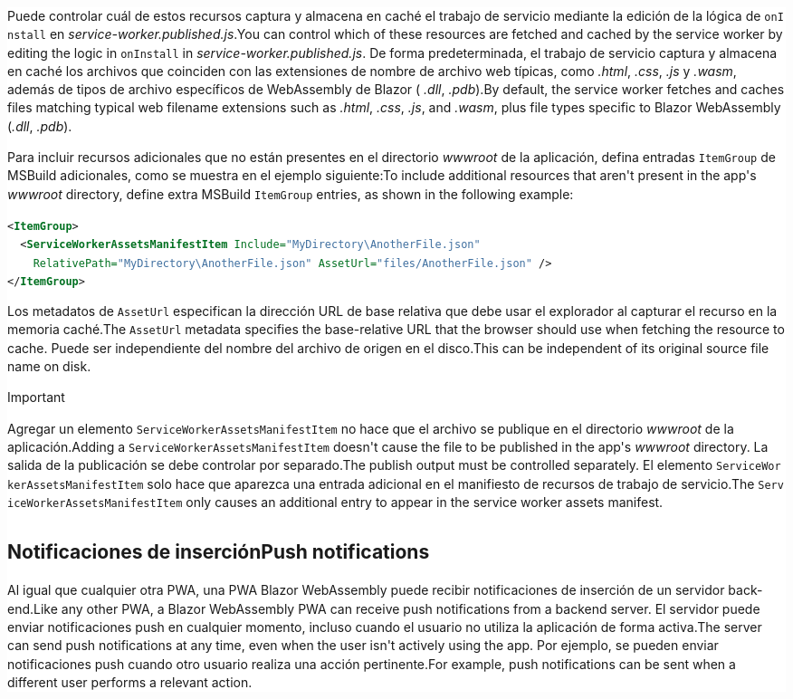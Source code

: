 <span data-ttu-id="2cbc0-235">Puede controlar cuál de estos recursos captura y almacena en caché el trabajo de servicio mediante la edición de la lógica de `onInstall` en *service-worker.published.js*.</span><span class="sxs-lookup"><span data-stu-id="2cbc0-235">You can control which of these resources are fetched and cached by the service worker by editing the logic in `onInstall` in *service-worker.published.js*.</span></span> <span data-ttu-id="2cbc0-236">De forma predeterminada, el trabajo de servicio captura y almacena en caché los archivos que coinciden con las extensiones de nombre de archivo web típicas, como *.html*, *.css*, *.js* y *.wasm*, además de tipos de archivo específicos de WebAssembly de Blazor ( *.dll*, *.pdb*).</span><span class="sxs-lookup"><span data-stu-id="2cbc0-236">By default, the service worker fetches and caches files matching typical web filename extensions such as *.html*, *.css*, *.js*, and *.wasm*, plus file types specific to Blazor WebAssembly (*.dll*, *.pdb*).</span></span>

<span data-ttu-id="2cbc0-237">Para incluir recursos adicionales que no están presentes en el directorio *wwwroot* de la aplicación, defina entradas `ItemGroup` de MSBuild adicionales, como se muestra en el ejemplo siguiente:</span><span class="sxs-lookup"><span data-stu-id="2cbc0-237">To include additional resources that aren't present in the app's *wwwroot* directory, define extra MSBuild `ItemGroup` entries, as shown in the following example:</span></span>

```xml
<ItemGroup>
  <ServiceWorkerAssetsManifestItem Include="MyDirectory\AnotherFile.json"
    RelativePath="MyDirectory\AnotherFile.json" AssetUrl="files/AnotherFile.json" />
</ItemGroup>
```

<span data-ttu-id="2cbc0-238">Los metadatos de `AssetUrl` especifican la dirección URL de base relativa que debe usar el explorador al capturar el recurso en la memoria caché.</span><span class="sxs-lookup"><span data-stu-id="2cbc0-238">The `AssetUrl` metadata specifies the base-relative URL that the browser should use when fetching the resource to cache.</span></span> <span data-ttu-id="2cbc0-239">Puede ser independiente del nombre del archivo de origen en el disco.</span><span class="sxs-lookup"><span data-stu-id="2cbc0-239">This can be independent of its original source file name on disk.</span></span>

> [!IMPORTANT]
> <span data-ttu-id="2cbc0-240">Agregar un elemento `ServiceWorkerAssetsManifestItem` no hace que el archivo se publique en el directorio *wwwroot* de la aplicación.</span><span class="sxs-lookup"><span data-stu-id="2cbc0-240">Adding a `ServiceWorkerAssetsManifestItem` doesn't cause the file to be published in the app's *wwwroot* directory.</span></span> <span data-ttu-id="2cbc0-241">La salida de la publicación se debe controlar por separado.</span><span class="sxs-lookup"><span data-stu-id="2cbc0-241">The publish output must be controlled separately.</span></span> <span data-ttu-id="2cbc0-242">El elemento `ServiceWorkerAssetsManifestItem` solo hace que aparezca una entrada adicional en el manifiesto de recursos de trabajo de servicio.</span><span class="sxs-lookup"><span data-stu-id="2cbc0-242">The `ServiceWorkerAssetsManifestItem` only causes an additional entry to appear in the service worker assets manifest.</span></span>

## <a name="push-notifications"></a><span data-ttu-id="2cbc0-243">Notificaciones de inserción</span><span class="sxs-lookup"><span data-stu-id="2cbc0-243">Push notifications</span></span>

<span data-ttu-id="2cbc0-244">Al igual que cualquier otra PWA, una PWA Blazor WebAssembly puede recibir notificaciones de inserción de un servidor back-end.</span><span class="sxs-lookup"><span data-stu-id="2cbc0-244">Like any other PWA, a Blazor WebAssembly PWA can receive push notifications from a backend server.</span></span> <span data-ttu-id="2cbc0-245">El servidor puede enviar notificaciones push en cualquier momento, incluso cuando el usuario no utiliza la aplicación de forma activa.</span><span class="sxs-lookup"><span data-stu-id="2cbc0-245">The server can send push notifications at any time, even when the user isn't actively using the app.</span></span> <span data-ttu-id="2cbc0-246">Por ejemplo, se pueden enviar notificaciones push cuando otro usuario realiza una acción pertinente.</span><span class="sxs-lookup"><span data-stu-id="2cbc0-246">For example, push notifications can be sent when a different user performs a relevant action.</span></span>
